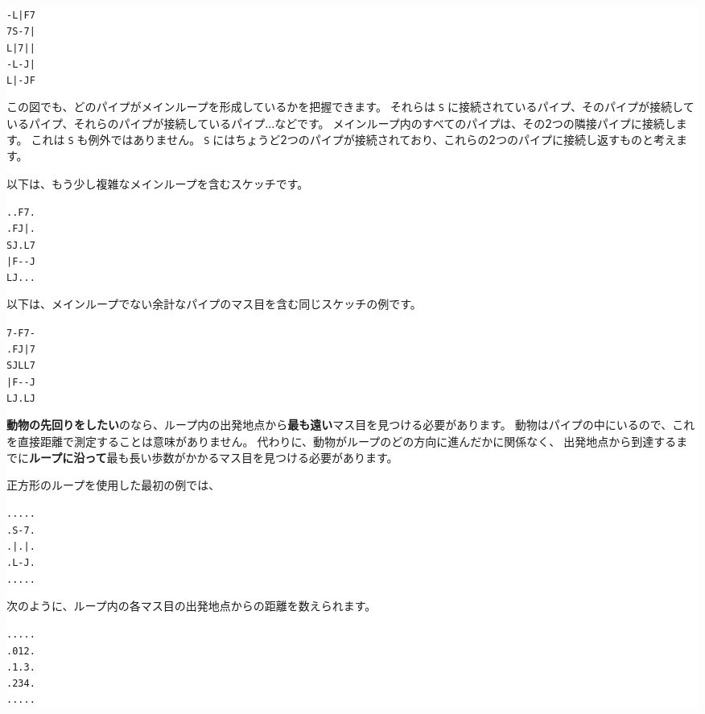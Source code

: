 ```
-L|F7
7S-7|
L|7||
-L-J|
L|-JF
```

この図でも、どのパイプがメインループを形成しているかを把握できます。
それらは `S` に接続されているパイプ、そのパイプが接続しているパイプ、それらのパイプが接続しているパイプ…などです。
メインループ内のすべてのパイプは、その2つの隣接パイプに接続します。
これは `S` も例外ではありません。
`S` にはちょうど2つのパイプが接続されており、これらの2つのパイプに接続し返すものと考えます。

以下は、もう少し複雑なメインループを含むスケッチです。

```
..F7.
.FJ|.
SJ.L7
|F--J
LJ...
```

以下は、メインループでない余計なパイプのマス目を含む同じスケッチの例です。

```
7-F7-
.FJ|7
SJLL7
|F--J
LJ.LJ
```

**動物の先回りをしたい**のなら、ループ内の出発地点から**最も遠い**マス目を見つける必要があります。
動物はパイプの中にいるので、これを直接距離で測定することは意味がありません。
代わりに、動物がループのどの方向に進んだかに関係なく、
出発地点から到達するまでに**ループに沿って**最も長い歩数がかかるマス目を見つける必要があります。

正方形のループを使用した最初の例では、

```
.....
.S-7.
.|.|.
.L-J.
.....
```

次のように、ループ内の各マス目の出発地点からの距離を数えられます。

```
.....
.012.
.1.3.
.234.
.....
```
